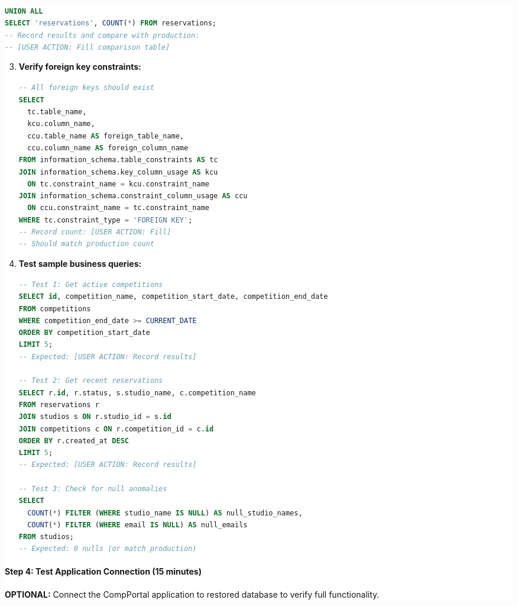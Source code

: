    ```sql
   UNION ALL
   SELECT 'reservations', COUNT(*) FROM reservations;
   -- Record results and compare with production:
   -- [USER ACTION: Fill comparison table]
   ```

3. **Verify foreign key constraints:**
   ```sql
   -- All foreign keys should exist
   SELECT
     tc.table_name,
     kcu.column_name,
     ccu.table_name AS foreign_table_name,
     ccu.column_name AS foreign_column_name
   FROM information_schema.table_constraints AS tc
   JOIN information_schema.key_column_usage AS kcu
     ON tc.constraint_name = kcu.constraint_name
   JOIN information_schema.constraint_column_usage AS ccu
     ON ccu.constraint_name = tc.constraint_name
   WHERE tc.constraint_type = 'FOREIGN KEY';
   -- Record count: [USER ACTION: Fill]
   -- Should match production count
   ```

4. **Test sample business queries:**
   ```sql
   -- Test 1: Get active competitions
   SELECT id, competition_name, competition_start_date, competition_end_date
   FROM competitions
   WHERE competition_end_date >= CURRENT_DATE
   ORDER BY competition_start_date
   LIMIT 5;
   -- Expected: [USER ACTION: Record results]

   -- Test 2: Get recent reservations
   SELECT r.id, r.status, s.studio_name, c.competition_name
   FROM reservations r
   JOIN studios s ON r.studio_id = s.id
   JOIN competitions c ON r.competition_id = c.id
   ORDER BY r.created_at DESC
   LIMIT 5;
   -- Expected: [USER ACTION: Record results]

   -- Test 3: Check for null anomalies
   SELECT
     COUNT(*) FILTER (WHERE studio_name IS NULL) AS null_studio_names,
     COUNT(*) FILTER (WHERE email IS NULL) AS null_emails
   FROM studios;
   -- Expected: 0 nulls (or match production)
   ```

#### Step 4: Test Application Connection (15 minutes)
**OPTIONAL:** Connect the CompPortal application to restored database to verify full functionality.
